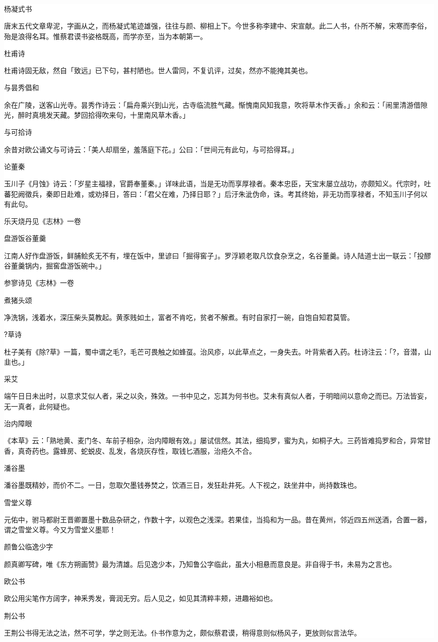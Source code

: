 杨凝式书  

唐末五代文章卑泥，字画从之，而杨凝式笔迹雄强，往往与颜、柳相上下。今世多称李建中、宋宣献。此二人书，仆所不解，宋寒而李俗，殆是浪得名耳。惟蔡君谟书姿格既高，而学亦至，当为本朝第一。  

杜甫诗  

杜甫诗固无敌，然自「致远」已下句，甚村陋也。世人雷同，不复讥评，过矣，然亦不能掩其美也。  

与昙秀倡和  

余在广陵，送客山光寺。昙秀作诗云：「扁舟乘兴到山光，古寺临流胜气藏。惭愧南风知我意，吹将草木作天香。」余和云：「闹里清游借隙光，醉时真境发天藏。梦回拾得吹来句，十里南风草木香。」  

与可拾诗  

余昔对欧公诵文与可诗云：「美人却扇坐，羞落庭下花。」公曰：「世间元有此句，与可拾得耳。」  

论董秦  

玉川子《月蚀》诗云：「岁星主福禄，官爵奉董秦。」详味此语，当是无功而享厚禄者。秦本忠臣，天宝末屡立战功，亦颇知义。代宗时，吐蕃犯阙徵兵，秦即日赴难，或劝择日，答曰：「君父在难，乃择日耶？」后汙朱泚伪命，诛。考其终始，非无功而享禄者，不知玉川子何以有此句。  

乐天烧丹见《志林》一卷  

盘游饭谷董羹  

江南人好作盘游饭，鲜脯鲙炙无不有，埋在饭中，里谚曰「掘得窖子」。罗浮颖老取凡饮食杂烹之，名谷董羹。诗人陆道士出一联云：「投醪谷董羹锅内，掘窖盘游饭碗中。」  

参寥诗见《志林》一卷  

煮猪头颂  

净洗锅，浅着水，深压柴头莫教起。黄豕贱如土，富者不肯吃，贫者不解煮。有时自家打一碗，自饱自知君莫管。  

?草诗  

杜子美有《除?草》一篇，蜀中谓之毛?，毛芒可畏触之如蜂虿。治风疹，以此草点之，一身失去。叶背紫者入药。杜诗注云：「?，音潜，山韭也。」  

采艾  

端午日日未出时，以意求艾似人者，采之以灸，殊效。一书中见之，忘其为何书也。艾未有真似人者，于明暗间以意命之而已。万法皆妄，无一真者，此何疑也。  

治内障眼  

《本草》云：「熟地黄、麦门冬、车前子相杂，治内障眼有效。」屡试信然。其法，细捣罗，蜜为丸，如桐子大。三药皆难捣罗和合，异常甘香，真奇药也。露蜂房、蛇蜕皮、乱发，各烧灰存性，取钱匕酒服，治疮久不合。  

潘谷墨  

潘谷墨既精妙，而价不二。一日，忽取欠墨钱券焚之，饮酒三日，发狂赴井死。人下视之，趺坐井中，尚持数珠也。  

雪堂义尊  

元佑中，驸马都尉王晋卿置墨十数品杂研之，作数十字，以观色之浅深。若果佳，当捣和为一品。昔在黄州，邻近四五州送酒，合置一器，谓之雪堂义尊。今又为雪堂义墨耶！  

颜鲁公临逸少字  

颜真卿写碑，唯《东方朔画赞》最为清雄。后见逸少本，乃知鲁公字临此，虽大小相悬而意良是。非自得于书，未易为之言也。  

欧公书  

欧公用尖笔作方阔字，神釆秀发，膏润无穷。后人见之，如见其清粹丰颊，进趣裕如也。  

荆公书  

王荆公书得无法之法，然不可学，学之则无法。仆书作意为之，颇似蔡君谟，稍得意则似杨风子，更放则似言法华。  
